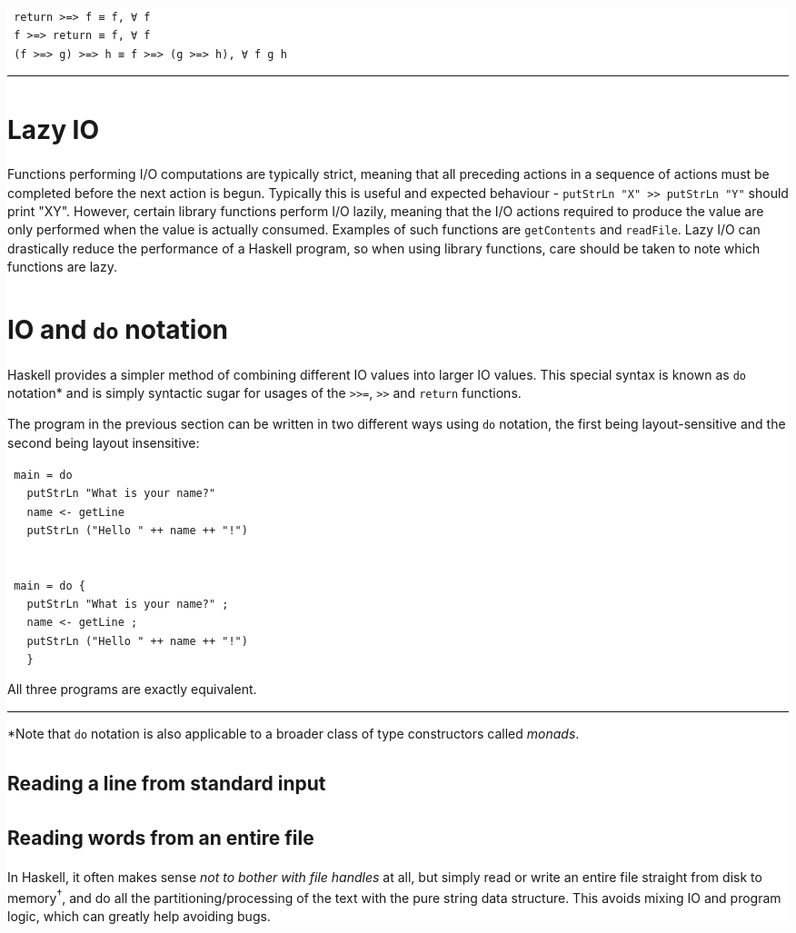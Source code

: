      return >=> f ≡ f, ∀ f
     f >=> return ≡ f, ∀ f
     (f >=> g) >=> h ≡ f >=> (g >=> h), ∀ f g h

 
 ----------
 # Lazy IO
 
 Functions performing I/O computations are typically strict, meaning that all preceding actions in a sequence of actions must be completed before the next action is begun. Typically this is useful and expected behaviour - `putStrLn "X" >> putStrLn "Y"` should print "XY". However, certain library functions perform I/O lazily, meaning that the I/O actions required to produce the value are only performed when the value is actually consumed. Examples of such functions are `getContents` and `readFile`. Lazy I/O can drastically reduce the performance of a Haskell program, so when using library functions, care should be taken to note which functions are lazy.

# IO and `do` notation 

 Haskell provides a simpler method of combining different IO values into larger IO values. This special syntax is known as `do` notation* and is simply syntactic sugar for usages of the `>>=`, `>>` and `return` functions.
 
 The program in the previous section can be written in two different ways using `do` notation, the first being layout-sensitive and the second being  layout insensitive:
 

     main = do
       putStrLn "What is your name?"
       name <- getLine
       putStrLn ("Hello " ++ name ++ "!")
 

     main = do {
       putStrLn "What is your name?" ;
       name <- getLine ;
       putStrLn ("Hello " ++ name ++ "!")
       }

 
 All three programs are exactly equivalent.
 
 ----------
 
 *Note that `do` notation is also applicable to a broader class of type constructors called *monads*.

## Reading a line from standard input


## Reading words from an entire file
In Haskell, it often makes sense _not to bother with file handles_ at all, but simply read or write an entire file straight from disk to memory<sup>†</sup>, and do all the partitioning/processing of the text with the pure string data structure. This avoids mixing IO and program logic, which can greatly help avoiding bugs.
